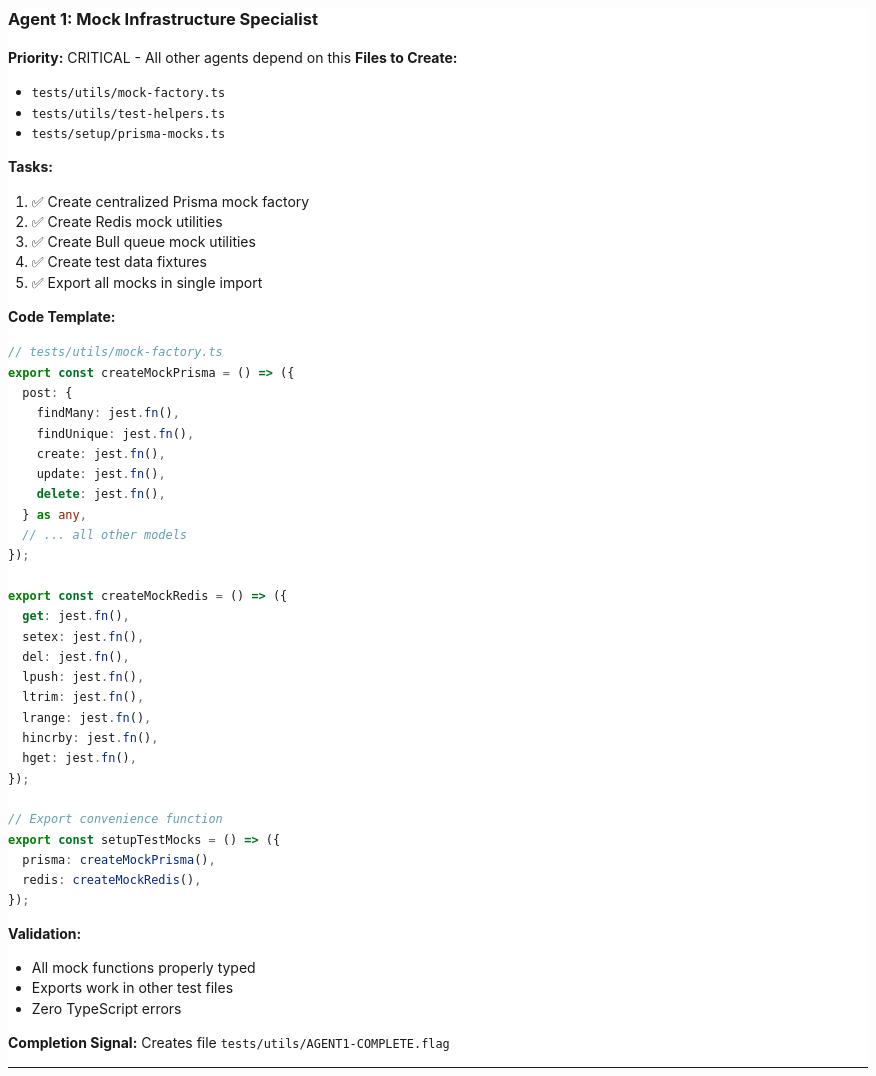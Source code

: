 ### **Agent 1: Mock Infrastructure Specialist**
**Priority:** CRITICAL - All other agents depend on this
**Files to Create:**
- `tests/utils/mock-factory.ts`
- `tests/utils/test-helpers.ts`
- `tests/setup/prisma-mocks.ts`

**Tasks:**
1. ✅ Create centralized Prisma mock factory
2. ✅ Create Redis mock utilities
3. ✅ Create Bull queue mock utilities
4. ✅ Create test data fixtures
5. ✅ Export all mocks in single import

**Code Template:**
```typescript
// tests/utils/mock-factory.ts
export const createMockPrisma = () => ({
  post: {
    findMany: jest.fn(),
    findUnique: jest.fn(),
    create: jest.fn(),
    update: jest.fn(),
    delete: jest.fn(),
  } as any,
  // ... all other models
});

export const createMockRedis = () => ({
  get: jest.fn(),
  setex: jest.fn(),
  del: jest.fn(),
  lpush: jest.fn(),
  ltrim: jest.fn(),
  lrange: jest.fn(),
  hincrby: jest.fn(),
  hget: jest.fn(),
});

// Export convenience function
export const setupTestMocks = () => ({
  prisma: createMockPrisma(),
  redis: createMockRedis(),
});
```

**Validation:**
- All mock functions properly typed
- Exports work in other test files
- Zero TypeScript errors

**Completion Signal:** Creates file `tests/utils/AGENT1-COMPLETE.flag`

---